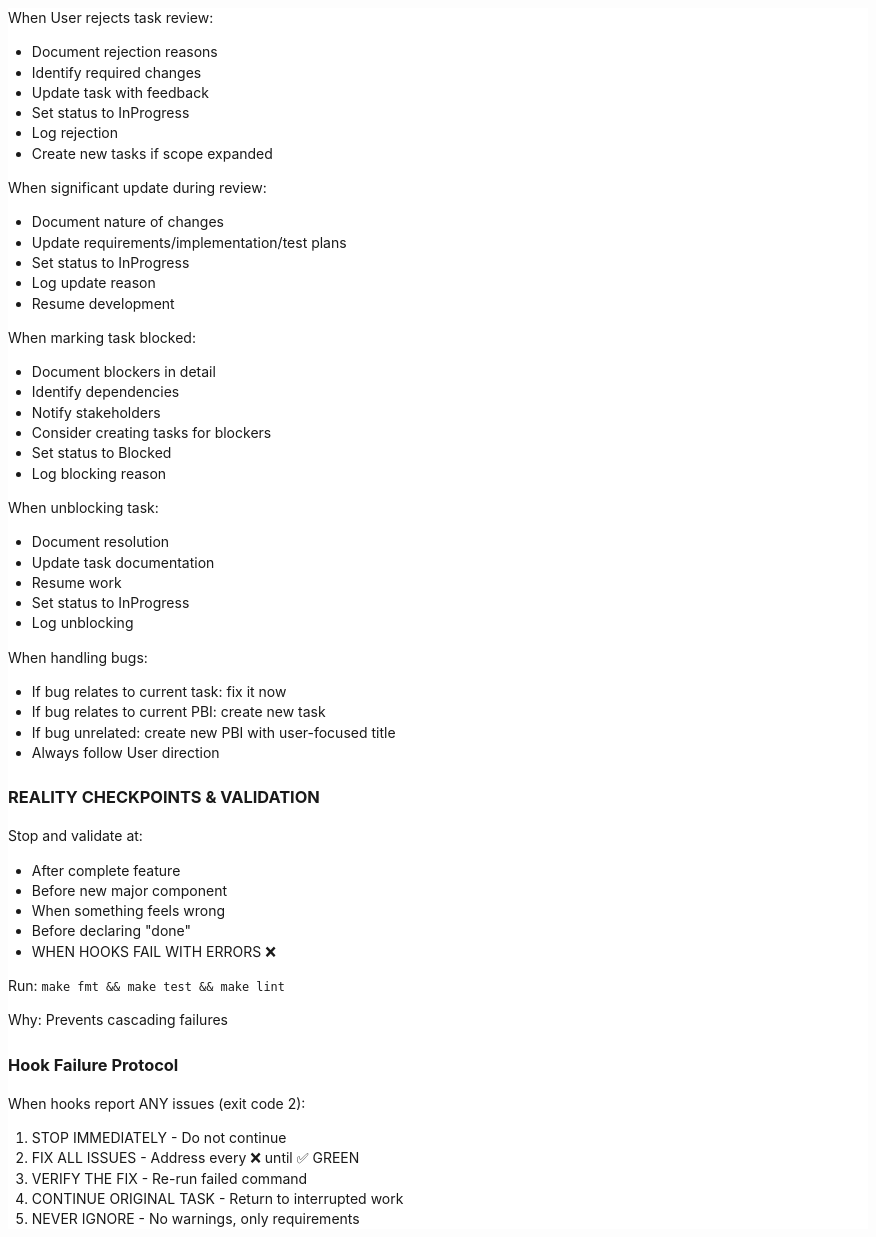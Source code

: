 When User rejects task review:
- Document rejection reasons
- Identify required changes
- Update task with feedback
- Set status to InProgress
- Log rejection
- Create new tasks if scope expanded

When significant update during review:
- Document nature of changes
- Update requirements/implementation/test plans
- Set status to InProgress
- Log update reason
- Resume development

When marking task blocked:
- Document blockers in detail
- Identify dependencies
- Notify stakeholders
- Consider creating tasks for blockers
- Set status to Blocked
- Log blocking reason

When unblocking task:
- Document resolution
- Update task documentation
- Resume work
- Set status to InProgress
- Log unblocking

When handling bugs:
- If bug relates to current task: fix it now
- If bug relates to current PBI: create new task
- If bug unrelated: create new PBI with user-focused title
- Always follow User direction

### REALITY CHECKPOINTS & VALIDATION

Stop and validate at:
- After complete feature
- Before new major component
- When something feels wrong
- Before declaring "done"
- WHEN HOOKS FAIL WITH ERRORS ❌

Run: `make fmt && make test && make lint`

Why: Prevents cascading failures

### Hook Failure Protocol
When hooks report ANY issues (exit code 2):
1. STOP IMMEDIATELY - Do not continue
2. FIX ALL ISSUES - Address every ❌ until ✅ GREEN
3. VERIFY THE FIX - Re-run failed command
4. CONTINUE ORIGINAL TASK - Return to interrupted work
5. NEVER IGNORE - No warnings, only requirements
